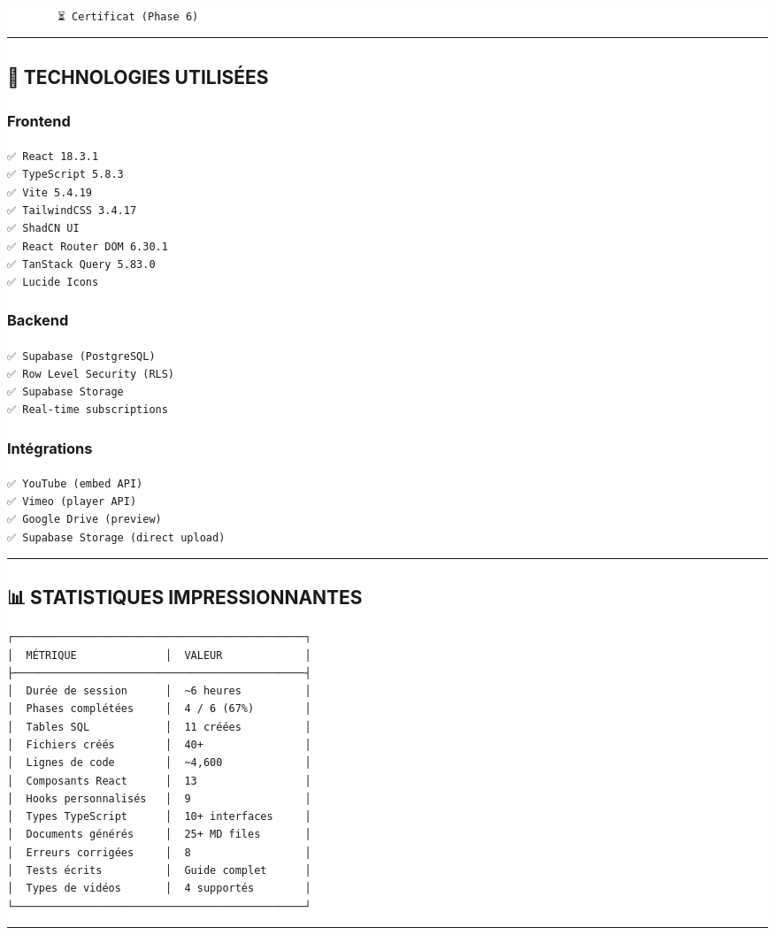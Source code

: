 ```
        ⏳ Certificat (Phase 6)
```

---

## 🔧 TECHNOLOGIES UTILISÉES

### Frontend
```
✅ React 18.3.1
✅ TypeScript 5.8.3
✅ Vite 5.4.19
✅ TailwindCSS 3.4.17
✅ ShadCN UI
✅ React Router DOM 6.30.1
✅ TanStack Query 5.83.0
✅ Lucide Icons
```

### Backend
```
✅ Supabase (PostgreSQL)
✅ Row Level Security (RLS)
✅ Supabase Storage
✅ Real-time subscriptions
```

### Intégrations
```
✅ YouTube (embed API)
✅ Vimeo (player API)
✅ Google Drive (preview)
✅ Supabase Storage (direct upload)
```

---

## 📊 STATISTIQUES IMPRESSIONNANTES

```
┌──────────────────────────────────────────────┐
│  MÉTRIQUE              │  VALEUR             │
├──────────────────────────────────────────────┤
│  Durée de session      │  ~6 heures          │
│  Phases complétées     │  4 / 6 (67%)        │
│  Tables SQL            │  11 créées          │
│  Fichiers créés        │  40+                │
│  Lignes de code        │  ~4,600             │
│  Composants React      │  13                 │
│  Hooks personnalisés   │  9                  │
│  Types TypeScript      │  10+ interfaces     │
│  Documents générés     │  25+ MD files       │
│  Erreurs corrigées     │  8                  │
│  Tests écrits          │  Guide complet      │
│  Types de vidéos       │  4 supportés        │
└──────────────────────────────────────────────┘
```

---
